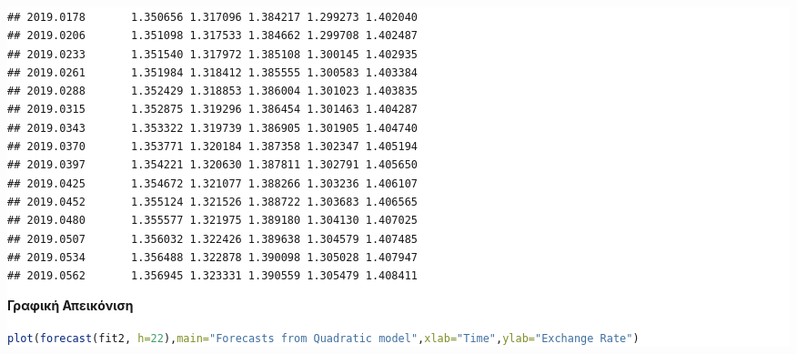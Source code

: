     ## 2019.0178       1.350656 1.317096 1.384217 1.299273 1.402040
    ## 2019.0206       1.351098 1.317533 1.384662 1.299708 1.402487
    ## 2019.0233       1.351540 1.317972 1.385108 1.300145 1.402935
    ## 2019.0261       1.351984 1.318412 1.385555 1.300583 1.403384
    ## 2019.0288       1.352429 1.318853 1.386004 1.301023 1.403835
    ## 2019.0315       1.352875 1.319296 1.386454 1.301463 1.404287
    ## 2019.0343       1.353322 1.319739 1.386905 1.301905 1.404740
    ## 2019.0370       1.353771 1.320184 1.387358 1.302347 1.405194
    ## 2019.0397       1.354221 1.320630 1.387811 1.302791 1.405650
    ## 2019.0425       1.354672 1.321077 1.388266 1.303236 1.406107
    ## 2019.0452       1.355124 1.321526 1.388722 1.303683 1.406565
    ## 2019.0480       1.355577 1.321975 1.389180 1.304130 1.407025
    ## 2019.0507       1.356032 1.322426 1.389638 1.304579 1.407485
    ## 2019.0534       1.356488 1.322878 1.390098 1.305028 1.407947
    ## 2019.0562       1.356945 1.323331 1.390559 1.305479 1.408411

<b>Γραφική Απεικόνιση</b>

``` r
plot(forecast(fit2, h=22),main="Forecasts from Quadratic model",xlab="Time",ylab="Exchange Rate")
```
